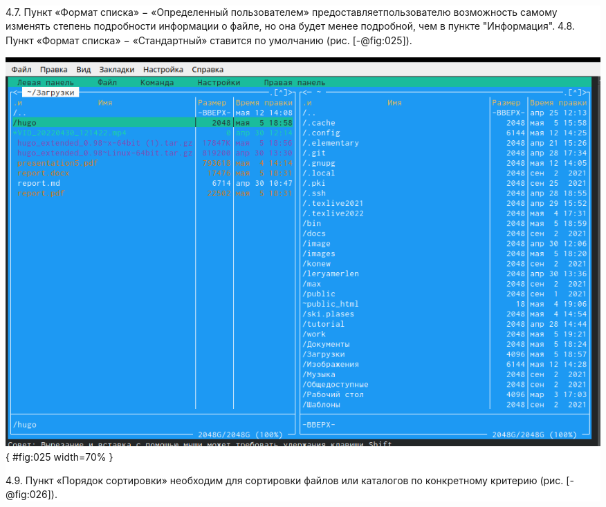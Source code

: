 
4.7. Пункт «Формат списка» − «Определенный пользователем» предоставляетпользователю возможность самому изменять степень подробности информации о файле, но она будет менее подробной, чем в пункте "Информация".
4.8. Пункт «Формат списка» − «Стандартный» ставится по умолчанию (рис. [-@fig:025]).

![](731.png){ #fig:025 width=70% }

4.9. Пункт «Порядок сортировки» необходим для сортировки файлов или каталогов по конкретному критерию (рис. [-@fig:026]).
